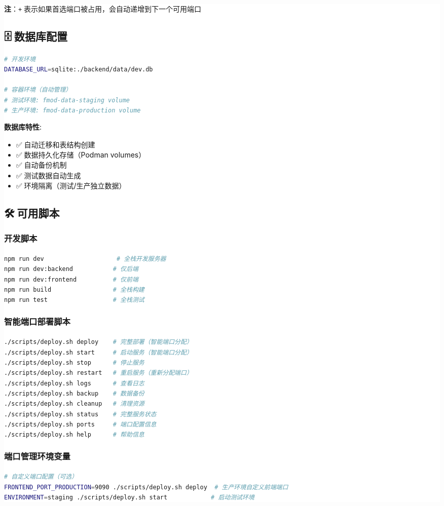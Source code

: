 **注**：`+` 表示如果首选端口被占用，会自动递增到下一个可用端口

## 🗄️ 数据库配置

```bash
# 开发环境
DATABASE_URL=sqlite:./backend/data/dev.db

# 容器环境（自动管理）
# 测试环境: fmod-data-staging volume
# 生产环境: fmod-data-production volume
```

**数据库特性**:
- ✅ 自动迁移和表结构创建
- ✅ 数据持久化存储（Podman volumes）
- ✅ 自动备份机制
- ✅ 测试数据自动生成
- ✅ 环境隔离（测试/生产独立数据）

## 🛠️ 可用脚本

### 开发脚本
```bash
npm run dev                    # 全栈开发服务器
npm run dev:backend           # 仅后端
npm run dev:frontend          # 仅前端
npm run build                 # 全栈构建
npm run test                  # 全栈测试
```

### 智能端口部署脚本
```bash
./scripts/deploy.sh deploy    # 完整部署（智能端口分配）
./scripts/deploy.sh start     # 启动服务（智能端口分配）
./scripts/deploy.sh stop      # 停止服务
./scripts/deploy.sh restart   # 重启服务（重新分配端口）
./scripts/deploy.sh logs      # 查看日志
./scripts/deploy.sh backup    # 数据备份
./scripts/deploy.sh cleanup   # 清理资源
./scripts/deploy.sh status    # 完整服务状态
./scripts/deploy.sh ports     # 端口配置信息
./scripts/deploy.sh help      # 帮助信息
```

### 端口管理环境变量
```bash
# 自定义端口配置（可选）
FRONTEND_PORT_PRODUCTION=9090 ./scripts/deploy.sh deploy  # 生产环境自定义前端端口
ENVIRONMENT=staging ./scripts/deploy.sh start            # 启动测试环境
```
